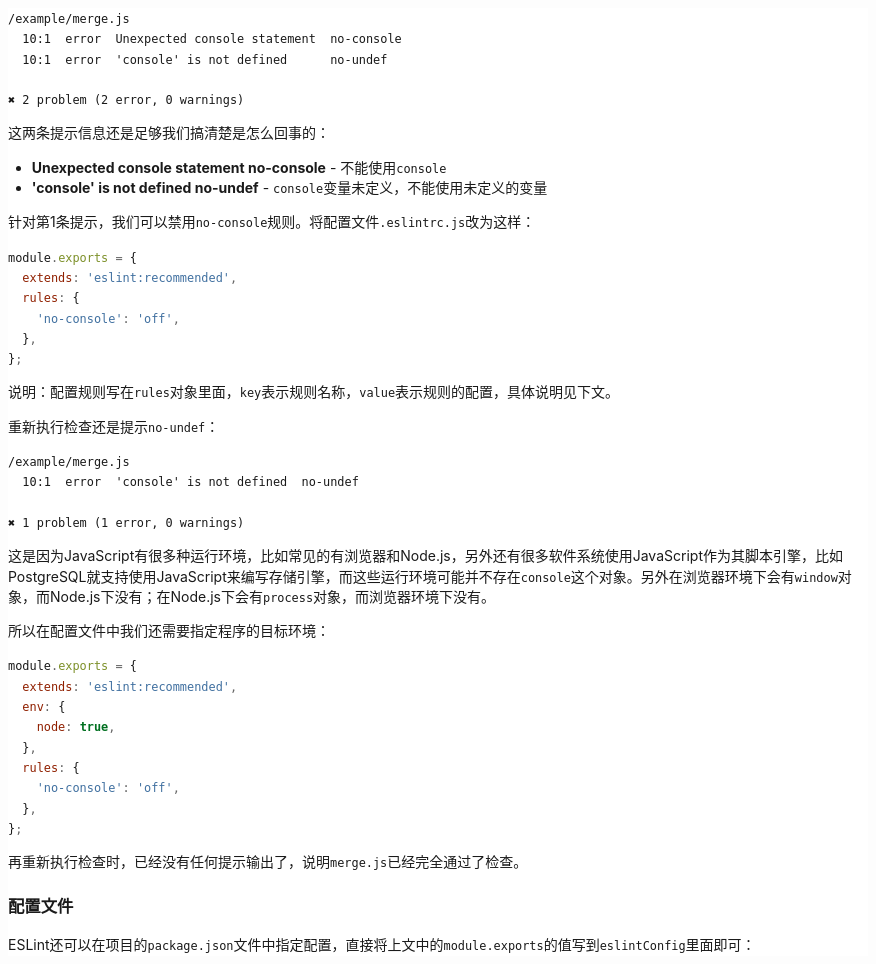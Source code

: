 ```
/example/merge.js
  10:1  error  Unexpected console statement  no-console
  10:1  error  'console' is not defined      no-undef

✖ 2 problem (2 error, 0 warnings)
```

这两条提示信息还是足够我们搞清楚是怎么回事的：

+ **Unexpected console statement no-console** - 不能使用`console`
+ **'console' is not defined     no-undef** - `console`变量未定义，不能使用未定义的变量

针对第1条提示，我们可以禁用`no-console`规则。将配置文件`.eslintrc.js`改为这样：

```javascript
module.exports = {
  extends: 'eslint:recommended',
  rules: {
    'no-console': 'off',
  },
};
```

说明：配置规则写在`rules`对象里面，`key`表示规则名称，`value`表示规则的配置，具体说明见下文。

重新执行检查还是提示`no-undef`：

```
/example/merge.js
  10:1  error  'console' is not defined  no-undef

✖ 1 problem (1 error, 0 warnings)
```

这是因为JavaScript有很多种运行环境，比如常见的有浏览器和Node.js，另外还有很多软件系统使用JavaScript作为其脚本引擎，比如PostgreSQL就支持使用JavaScript来编写存储引擎，而这些运行环境可能并不存在`console`这个对象。另外在浏览器环境下会有`window`对象，而Node.js下没有；在Node.js下会有`process`对象，而浏览器环境下没有。

所以在配置文件中我们还需要指定程序的目标环境：

```javascript
module.exports = {
  extends: 'eslint:recommended',
  env: {
    node: true,
  },
  rules: {
    'no-console': 'off',
  },
};
```

再重新执行检查时，已经没有任何提示输出了，说明`merge.js`已经完全通过了检查。

### 配置文件

ESLint还可以在项目的`package.json`文件中指定配置，直接将上文中的`module.exports`的值写到`eslintConfig`里面即可：
